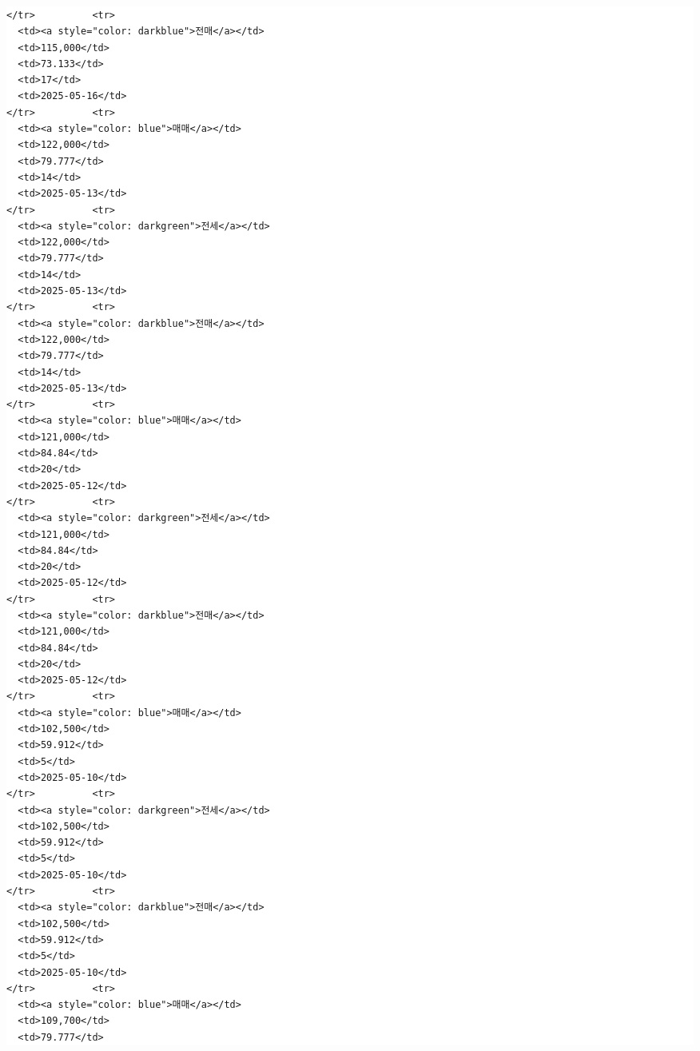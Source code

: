     </tr>          <tr>
      <td><a style="color: darkblue">전매</a></td>
      <td>115,000</td>
      <td>73.133</td>
      <td>17</td>
      <td>2025-05-16</td>
    </tr>          <tr>
      <td><a style="color: blue">매매</a></td>
      <td>122,000</td>
      <td>79.777</td>
      <td>14</td>
      <td>2025-05-13</td>
    </tr>          <tr>
      <td><a style="color: darkgreen">전세</a></td>
      <td>122,000</td>
      <td>79.777</td>
      <td>14</td>
      <td>2025-05-13</td>
    </tr>          <tr>
      <td><a style="color: darkblue">전매</a></td>
      <td>122,000</td>
      <td>79.777</td>
      <td>14</td>
      <td>2025-05-13</td>
    </tr>          <tr>
      <td><a style="color: blue">매매</a></td>
      <td>121,000</td>
      <td>84.84</td>
      <td>20</td>
      <td>2025-05-12</td>
    </tr>          <tr>
      <td><a style="color: darkgreen">전세</a></td>
      <td>121,000</td>
      <td>84.84</td>
      <td>20</td>
      <td>2025-05-12</td>
    </tr>          <tr>
      <td><a style="color: darkblue">전매</a></td>
      <td>121,000</td>
      <td>84.84</td>
      <td>20</td>
      <td>2025-05-12</td>
    </tr>          <tr>
      <td><a style="color: blue">매매</a></td>
      <td>102,500</td>
      <td>59.912</td>
      <td>5</td>
      <td>2025-05-10</td>
    </tr>          <tr>
      <td><a style="color: darkgreen">전세</a></td>
      <td>102,500</td>
      <td>59.912</td>
      <td>5</td>
      <td>2025-05-10</td>
    </tr>          <tr>
      <td><a style="color: darkblue">전매</a></td>
      <td>102,500</td>
      <td>59.912</td>
      <td>5</td>
      <td>2025-05-10</td>
    </tr>          <tr>
      <td><a style="color: blue">매매</a></td>
      <td>109,700</td>
      <td>79.777</td>